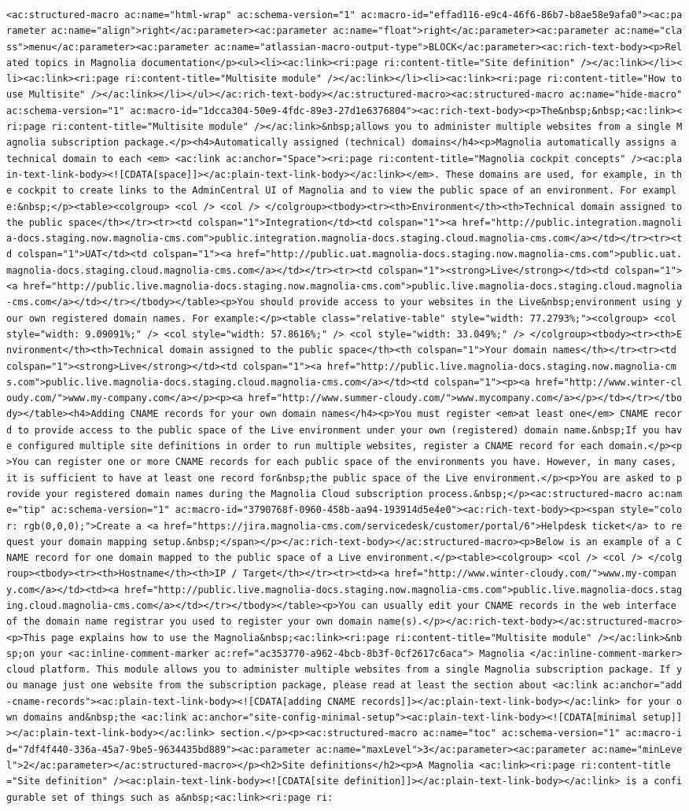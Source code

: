 ```{=html}
<ac:structured-macro ac:name="html-wrap" ac:schema-version="1" ac:macro-id="effad116-e9c4-46f6-86b7-b8ae58e9afa0"><ac:parameter ac:name="align">right</ac:parameter><ac:parameter ac:name="float">right</ac:parameter><ac:parameter ac:name="class">menu</ac:parameter><ac:parameter ac:name="atlassian-macro-output-type">BLOCK</ac:parameter><ac:rich-text-body><p>Related topics in Magnolia documentation</p><ul><li><ac:link><ri:page ri:content-title="Site definition" /></ac:link></li><li><ac:link><ri:page ri:content-title="Multisite module" /></ac:link></li><li><ac:link><ri:page ri:content-title="How to use Multisite" /></ac:link></li></ul></ac:rich-text-body></ac:structured-macro><ac:structured-macro ac:name="hide-macro" ac:schema-version="1" ac:macro-id="1dcca304-50e9-4fdc-89e3-27d1e6376804"><ac:rich-text-body><p>The&nbsp;&nbsp;<ac:link><ri:page ri:content-title="Multisite module" /></ac:link>&nbsp;allows you to administer multiple websites from a single Magnolia subscription package.</p><h4>Automatically assigned (technical) domains</h4><p>Magnolia automatically assigns a technical domain to each <em> <ac:link ac:anchor="Space"><ri:page ri:content-title="Magnolia cockpit concepts" /><ac:plain-text-link-body><![CDATA[space]]></ac:plain-text-link-body></ac:link></em>. These domains are used, for example, in the cockpit to create links to the AdminCentral UI of Magnolia and to view the public space of an environment. For example:&nbsp;</p><table><colgroup> <col /> <col /> </colgroup><tbody><tr><th>Environment</th><th>Technical domain assigned to the public space</th></tr><tr><td colspan="1">Integration</td><td colspan="1"><a href="http://public.integration.magnolia-docs.staging.now.magnolia-cms.com">public.integration.magnolia-docs.staging.cloud.magnolia-cms.com</a></td></tr><tr><td colspan="1">UAT</td><td colspan="1"><a href="http://public.uat.magnolia-docs.staging.now.magnolia-cms.com">public.uat.magnolia-docs.staging.cloud.magnolia-cms.com</a></td></tr><tr><td colspan="1"><strong>Live</strong></td><td colspan="1"><a href="http://public.live.magnolia-docs.staging.now.magnolia-cms.com">public.live.magnolia-docs.staging.cloud.magnolia-cms.com</a></td></tr></tbody></table><p>You should provide access to your websites in the Live&nbsp;environment using your own registered domain names. For example:</p><table class="relative-table" style="width: 77.2793%;"><colgroup> <col style="width: 9.09091%;" /> <col style="width: 57.8616%;" /> <col style="width: 33.049%;" /> </colgroup><tbody><tr><th>Environment</th><th>Technical domain assigned to the public space</th><th colspan="1">Your domain names</th></tr><tr><td colspan="1"><strong>Live</strong></td><td colspan="1"><a href="http://public.live.magnolia-docs.staging.now.magnolia-cms.com">public.live.magnolia-docs.staging.cloud.magnolia-cms.com</a></td><td colspan="1"><p><a href="http://www.winter-cloudy.com/">www.my-company.com</a></p><p><a href="http://www.summer-cloudy.com/">www.mycompany.com</a></p></td></tr></tbody></table><h4>Adding CNAME records for your own domain names</h4><p>You must register <em>at least one</em> CNAME record to provide access to the public space of the Live environment under your own (registered) domain name.&nbsp;If you have configured multiple site definitions in order to run multiple websites, register a CNAME record for each domain.</p><p>You can register one or more CNAME records for each public space of the environments you have. However, in many cases, it is sufficient to have at least one record for&nbsp;the public space of the Live environment.</p><p>You are asked to provide your registered domain names during the Magnolia Cloud subscription process.&nbsp;</p><ac:structured-macro ac:name="tip" ac:schema-version="1" ac:macro-id="3790768f-0960-458b-aa94-193914d5e4e0"><ac:rich-text-body><p><span style="color: rgb(0,0,0);">Create a <a href="https://jira.magnolia-cms.com/servicedesk/customer/portal/6">Helpdesk ticket</a> to request your domain mapping setup.&nbsp;</span></p></ac:rich-text-body></ac:structured-macro><p>Below is an example of a CNAME record for one domain mapped to the public space of a Live environment.</p><table><colgroup> <col /> <col /> </colgroup><tbody><tr><th>Hostname</th><th>IP / Target</th></tr><tr><td><a href="http://www.winter-cloudy.com/">www.my-company.com</a></td><td><a href="http://public.live.magnolia-docs.staging.now.magnolia-cms.com">public.live.magnolia-docs.staging.cloud.magnolia-cms.com</a></td></tr></tbody></table><p>You can usually edit your CNAME records in the web interface of the domain name registrar you used to register your own domain name(s).</p></ac:rich-text-body></ac:structured-macro><p>This page explains how to use the Magnolia&nbsp;<ac:link><ri:page ri:content-title="Multisite module" /></ac:link>&nbsp;on your <ac:inline-comment-marker ac:ref="ac353770-a962-4bcb-8b3f-0cf2617c6aca"> Magnolia </ac:inline-comment-marker>cloud platform. This module allows you to administer multiple websites from a single Magnolia subscription package. If you manage just one website from the subscription package, please read at least the section about <ac:link ac:anchor="add-cname-records"><ac:plain-text-link-body><![CDATA[adding CNAME records]]></ac:plain-text-link-body></ac:link> for your own domains and&nbsp;the <ac:link ac:anchor="site-config-minimal-setup"><ac:plain-text-link-body><![CDATA[minimal setup]]></ac:plain-text-link-body></ac:link> section.</p><p><ac:structured-macro ac:name="toc" ac:schema-version="1" ac:macro-id="7df4f440-336a-45a7-9be5-9634435bd889"><ac:parameter ac:name="maxLevel">3</ac:parameter><ac:parameter ac:name="minLevel">2</ac:parameter></ac:structured-macro></p><h2>Site definitions</h2><p>A Magnolia <ac:link><ri:page ri:content-title="Site definition" /><ac:plain-text-link-body><![CDATA[site definition]]></ac:plain-text-link-body></ac:link> is a configurable set of things such as a&nbsp;<ac:link><ri:page ri:
```